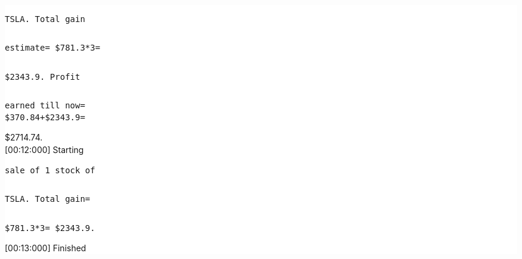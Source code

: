 </div>
</div>
</div>
<div class="page" title="Page 8">
<div class="section">
<div class="layoutArea">
<div class="column">
<pre>TSLA. Total gain
</pre>
</div>
</div>
<div class="layoutArea">
<div class="column">
<pre>estimate= $781.3*3=
</pre>
</div>
</div>
<div class="layoutArea">
<div class="column">
<pre>$2343.9. Profit
</pre>
</div>
</div>
<div class="layoutArea">
<div class="column">
<pre>earned till now=
$370.84+$2343.9=
</pre>
</div>
</div>
<div class="layoutArea">
<div class="column">
$2714.74.

</div>
</div>
<div class="layoutArea">
<div class="column">
[00:12:000] Starting

</div>
</div>
<div class="layoutArea">
<div class="column">
<pre>sale of 1 stock of
</pre>
</div>
</div>
<div class="layoutArea">
<div class="column">
<pre>TSLA. Total gain=
</pre>
</div>
</div>
<div class="layoutArea">
<div class="column">
<pre>$781.3*3= $2343.9.
</pre>
</div>
</div>
<div class="layoutArea">
<div class="column">
[00:13:000] Finished
